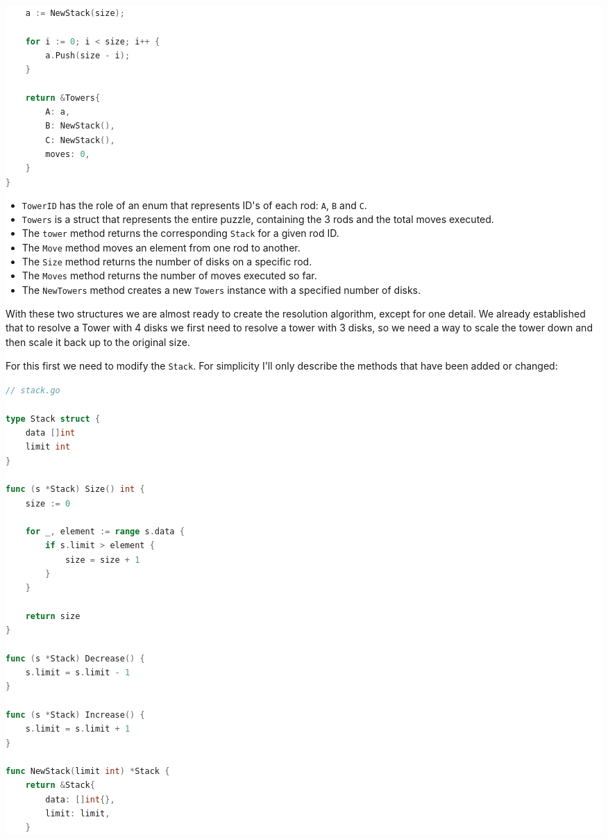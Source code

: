 ```go
	a := NewStack(size);

	for i := 0; i < size; i++ {
		a.Push(size - i);
	}

	return &Towers{
		A: a,
		B: NewStack(),
		C: NewStack(),
		moves: 0,
	}
}
```

-   `TowerID` has the role of an enum that represents ID's of each rod: `A`, `B` and `C`.
-   `Towers` is a struct that represents the entire puzzle, containing the 3 rods and the total moves executed.
-   The `tower` method returns the corresponding `Stack` for a given rod ID.
-   The `Move` method moves an element from one rod to another.
-   The `Size` method returns the number of disks on a specific rod.
-   The `Moves` method returns the number of moves executed so far.
-   The `NewTowers` method creates a new `Towers` instance with a specified number of disks.

With these two structures we are almost ready to create the resolution algorithm, except for one detail. We already established that to resolve a Tower with 4 disks we first need to resolve a tower with 3 disks, so we need a way to scale the tower down and then scale it back up to the original size.

For this first we need to modify the `Stack`. For simplicity I'll only describe the methods that have been added or changed:

```go
// stack.go

type Stack struct {
	data []int
	limit int
}

func (s *Stack) Size() int {
	size := 0

	for _, element := range s.data {
		if s.limit > element {
			size = size + 1
		}
	}

	return size
}

func (s *Stack) Decrease() {
	s.limit = s.limit - 1
}

func (s *Stack) Increase() {
	s.limit = s.limit + 1
}

func NewStack(limit int) *Stack {
	return &Stack{
		data: []int{},
		limit: limit,
	}
```